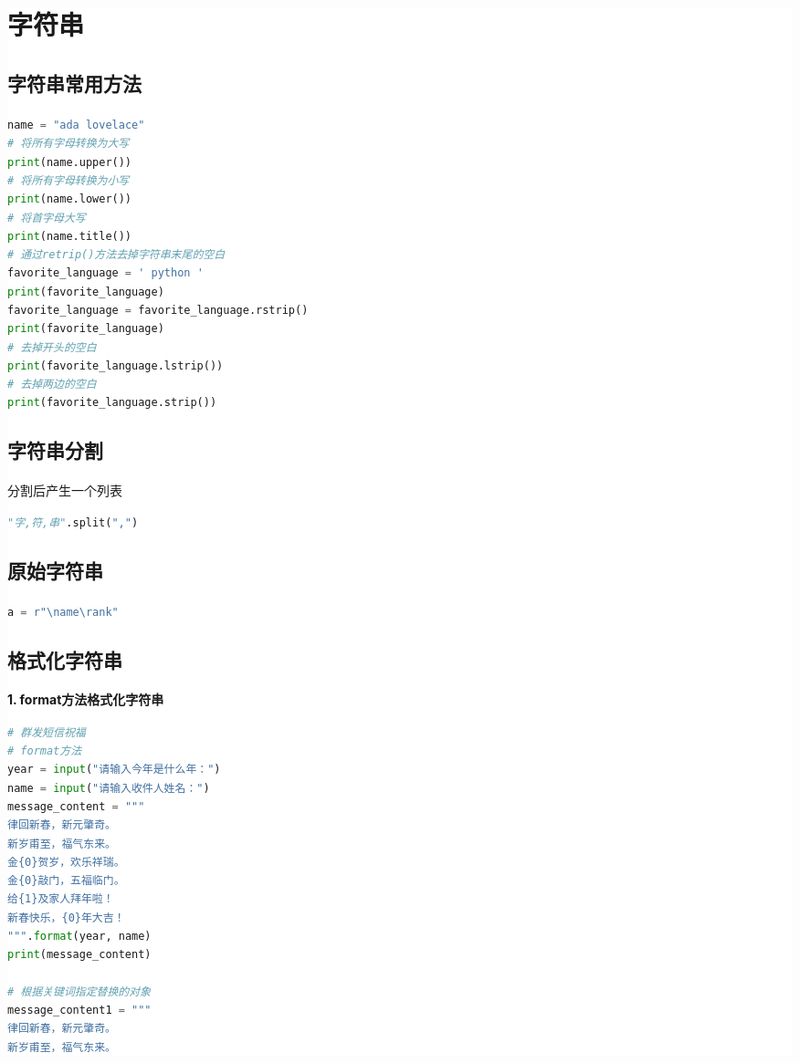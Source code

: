

# 字符串

## 字符串常用方法

```python
name = "ada lovelace"
# 将所有字母转换为大写
print(name.upper())
# 将所有字母转换为小写
print(name.lower())
# 将首字母大写
print(name.title())
# 通过retrip()方法去掉字符串末尾的空白
favorite_language = ' python '
print(favorite_language)
favorite_language = favorite_language.rstrip()
print(favorite_language)
# 去掉开头的空白
print(favorite_language.lstrip())
# 去掉两边的空白
print(favorite_language.strip())
```

## 字符串分割

分割后产生一个列表

```python
"字,符,串".split(",")
```



## 原始字符串

```python
a = r"\name\rank"
```



##  格式化字符串

**1. format方法格式化字符串**

```python
# 群发短信祝福
# format方法
year = input("请输入今年是什么年：")
name = input("请输入收件人姓名：")
message_content = """
律回新春，新元肇奇。
新岁甫至，福气东来。
金{0}贺岁，欢乐祥瑞。
金{0}敲门，五福临门。
给{1}及家人拜年啦！
新春快乐，{0}年大吉！
""".format(year, name)
print(message_content)

# 根据关键词指定替换的对象
message_content1 = """
律回新春，新元肇奇。
新岁甫至，福气东来。
```